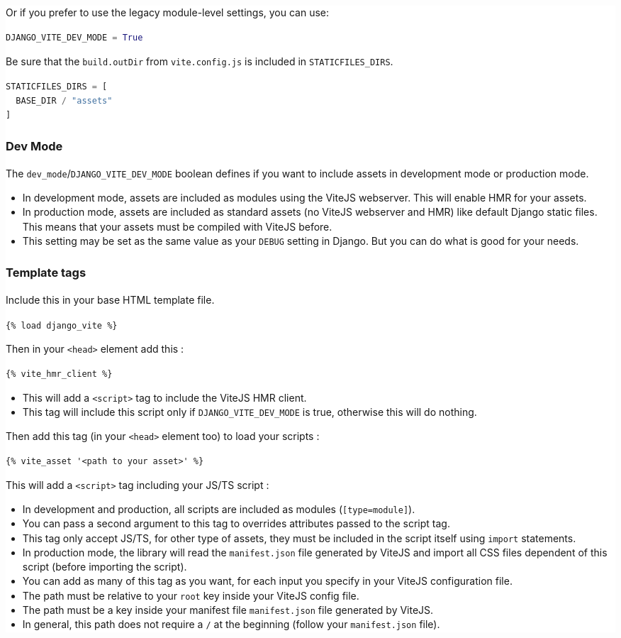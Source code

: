 Or if you prefer to use the legacy module-level settings, you can use:

```python
DJANGO_VITE_DEV_MODE = True
```

Be sure that the `build.outDir` from `vite.config.js` is included in `STATICFILES_DIRS`.

```python
STATICFILES_DIRS = [
  BASE_DIR / "assets"
]
```

### Dev Mode

The `dev_mode`/`DJANGO_VITE_DEV_MODE` boolean defines if you want to include assets in development mode or production mode.
- In development mode, assets are included as modules using the ViteJS
  webserver. This will enable HMR for your assets.
- In production mode, assets are included as standard assets
  (no ViteJS webserver and HMR) like default Django static files.
  This means that your assets must be compiled with ViteJS before.
- This setting may be set as the same value as your `DEBUG` setting in
  Django. But you can do what is good for your needs.

### Template tags

Include this in your base HTML template file.

```
{% load django_vite %}
```

Then in your `<head>` element add this :

```
{% vite_hmr_client %}
```

- This will add a `<script>` tag to include the ViteJS HMR client.
- This tag will include this script only if `DJANGO_VITE_DEV_MODE` is true,
  otherwise this will do nothing.

Then add this tag (in your `<head>` element too) to load your scripts :

```
{% vite_asset '<path to your asset>' %}
```

This will add a `<script>` tag including your JS/TS script :

- In development and production, all scripts are included as modules (`[type=module]`).
- You can pass a second argument to this tag to overrides attributes
  passed to the script tag.
- This tag only accept JS/TS, for other type of assets, they must be
  included in the script itself using `import` statements.
- In production mode, the library will read the `manifest.json` file
  generated by ViteJS and import all CSS files dependent of this script
  (before importing the script).
- You can add as many of this tag as you want, for each input you specify
  in your ViteJS configuration file.
- The path must be relative to your `root` key inside your ViteJS config file.
- The path must be a key inside your manifest file `manifest.json` file
  generated by ViteJS.
- In general, this path does not require a `/` at the beginning
  (follow your `manifest.json` file).
